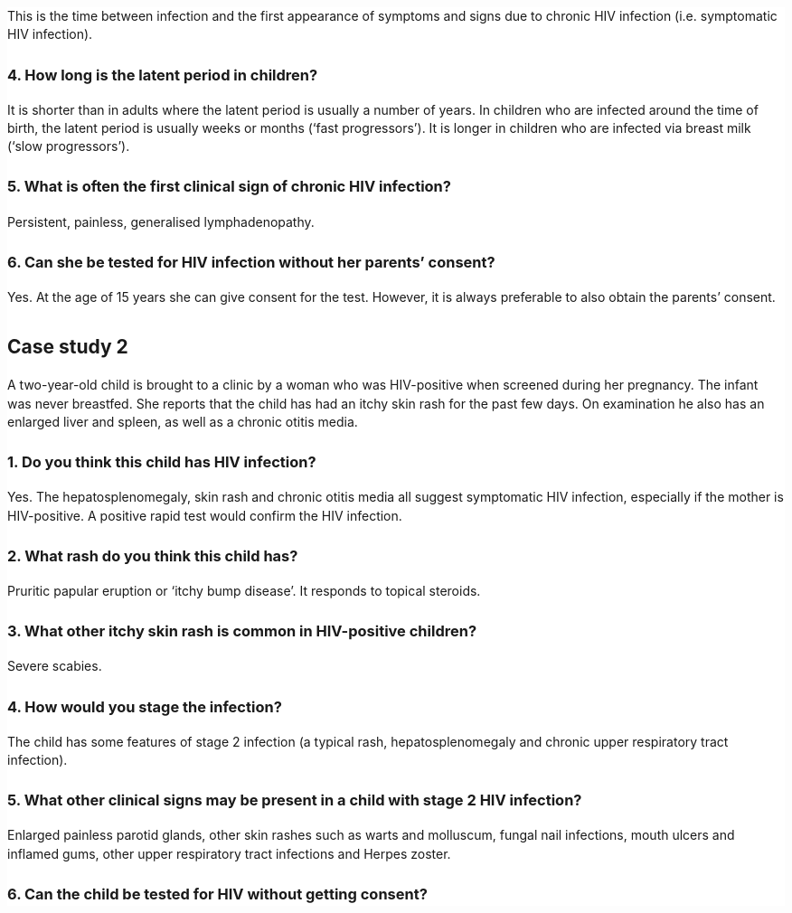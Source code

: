 This is the time between infection and the first appearance of symptoms and signs due to chronic HIV infection (i.e. symptomatic HIV infection).

### 4. How long is the latent period in children?

It is shorter than in adults where the latent period is usually a number of years. In children who are infected around the time of birth, the latent period is usually weeks or months (‘fast progressors’). It is longer in children who are infected via breast milk (‘slow progressors’).

### 5. What is often the first clinical sign of chronic HIV infection?

Persistent, painless, generalised lymphadenopathy.

### 6. Can she be tested for HIV infection without her parents’ consent?

Yes. At the age of 15 years she can give consent for the test. However, it is always preferable to also obtain the parents’ consent.

## Case study 2

A two-year-old child is brought to a clinic by a woman who was HIV-positive when screened during her pregnancy. The infant was never breastfed. She reports that the child has had an itchy skin rash for the past few days. On examination he also has an enlarged liver and spleen, as well as a chronic otitis media.

### 1. Do you think this child has HIV infection?

Yes. The hepatosplenomegaly, skin rash and chronic otitis media all suggest symptomatic HIV infection, especially if the mother is HIV-positive. A positive rapid test would confirm the HIV infection.

### 2. What rash do you think this child has?

Pruritic papular eruption or ‘itchy bump disease’. It responds to topical steroids.

### 3. What other itchy skin rash is common in HIV-positive children?

Severe scabies.

### 4. How would you stage the infection?

The child has some features of stage 2 infection (a typical rash, hepatosplenomegaly and chronic upper respiratory tract infection).

### 5. What other clinical signs may be present in a child with stage 2 HIV infection?

Enlarged painless parotid glands, other skin rashes such as warts and molluscum, fungal nail infections, mouth ulcers and inflamed gums, other upper respiratory tract infections and Herpes zoster.

### 6. Can the child be tested for HIV without getting consent?

